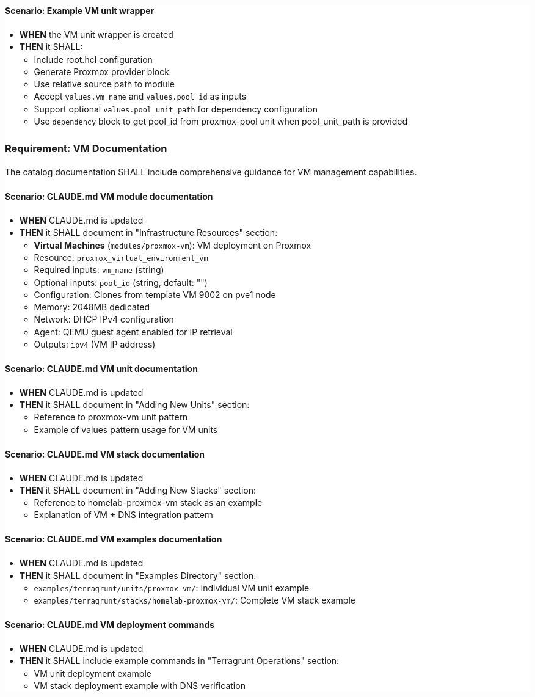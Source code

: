 #### Scenario: Example VM unit wrapper

- **WHEN** the VM unit wrapper is created
- **THEN** it SHALL:
  - Include root.hcl configuration
  - Generate Proxmox provider block
  - Use relative source path to module
  - Accept `values.vm_name` and `values.pool_id` as inputs
  - Support optional `values.pool_unit_path` for dependency configuration
  - Use `dependency` block to get pool_id from proxmox-pool unit when pool_unit_path is provided

### Requirement: VM Documentation

The catalog documentation SHALL include comprehensive guidance for VM management capabilities.

#### Scenario: CLAUDE.md VM module documentation

- **WHEN** CLAUDE.md is updated
- **THEN** it SHALL document in "Infrastructure Resources" section:
  - **Virtual Machines** (`modules/proxmox-vm`): VM deployment on Proxmox
  - Resource: `proxmox_virtual_environment_vm`
  - Required inputs: `vm_name` (string)
  - Optional inputs: `pool_id` (string, default: "")
  - Configuration: Clones from template VM 9002 on pve1 node
  - Memory: 2048MB dedicated
  - Network: DHCP IPv4 configuration
  - Agent: QEMU guest agent enabled for IP retrieval
  - Outputs: `ipv4` (VM IP address)

#### Scenario: CLAUDE.md VM unit documentation

- **WHEN** CLAUDE.md is updated
- **THEN** it SHALL document in "Adding New Units" section:
  - Reference to proxmox-vm unit pattern
  - Example of values pattern usage for VM units

#### Scenario: CLAUDE.md VM stack documentation

- **WHEN** CLAUDE.md is updated
- **THEN** it SHALL document in "Adding New Stacks" section:
  - Reference to homelab-proxmox-vm stack as an example
  - Explanation of VM + DNS integration pattern

#### Scenario: CLAUDE.md VM examples documentation

- **WHEN** CLAUDE.md is updated
- **THEN** it SHALL document in "Examples Directory" section:
  - `examples/terragrunt/units/proxmox-vm/`: Individual VM unit example
  - `examples/terragrunt/stacks/homelab-proxmox-vm/`: Complete VM stack example

#### Scenario: CLAUDE.md VM deployment commands

- **WHEN** CLAUDE.md is updated
- **THEN** it SHALL include example commands in "Terragrunt Operations" section:
  - VM unit deployment example
  - VM stack deployment example with DNS verification
